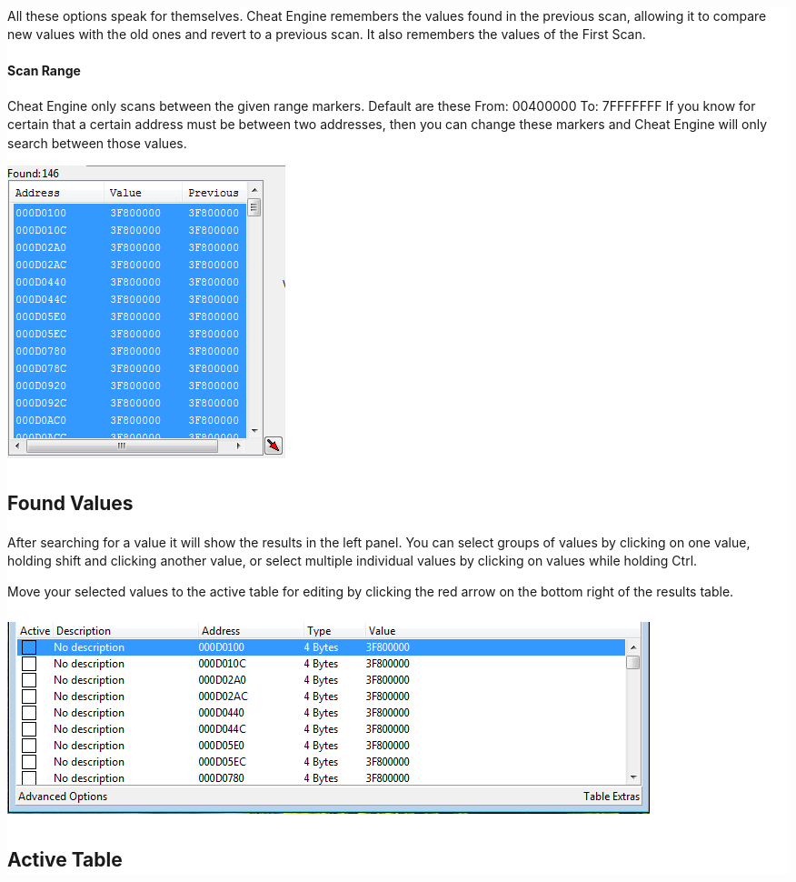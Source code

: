 All these options speak for themselves. Cheat Engine remembers the values found in the previous scan, allowing it to compare new values with the old ones and revert to a previous scan. It also remembers the values of the First Scan.

#### Scan Range

Cheat Engine only scans between the given range markers. Default are these From: 00400000 To: 7FFFFFFF If you know for certain that a certain address must be between two addresses, then you can change these markers and Cheat Engine will only search between those values.

![](../.gitbook/assets/found-values.png)

## Found Values

After searching for a value it will show the results in the left panel. You can select groups of values by clicking on one value, holding shift and clicking another value, or select multiple individual values by clicking on values while holding Ctrl.

Move your selected values to the active table for editing by clicking the red arrow on the bottom right of the results table.

### ![](../.gitbook/assets/active-table.png)

## Active Table
